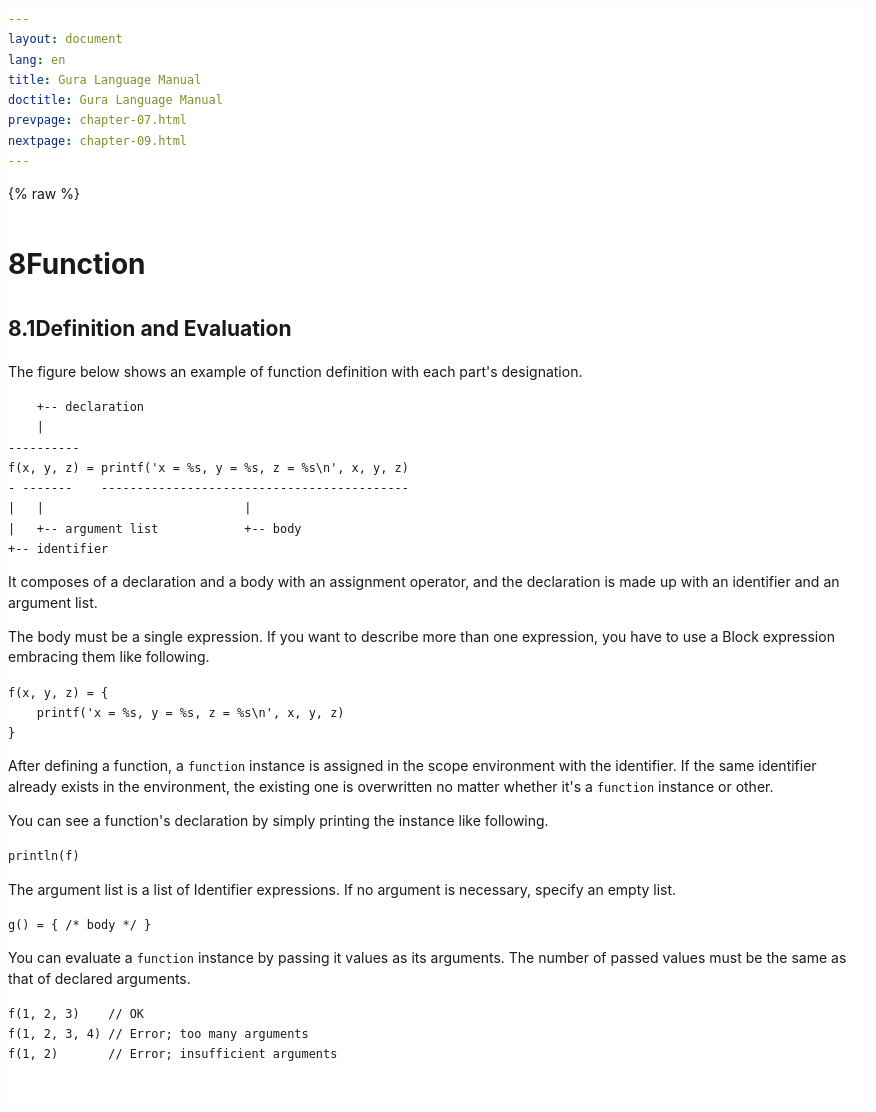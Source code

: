 ```yaml
---
layout: document
lang: en
title: Gura Language Manual
doctitle: Gura Language Manual
prevpage: chapter-07.html
nextpage: chapter-09.html
---
```

{% raw %}
<h1><span class="caption-index-1">8</span>Function</h1>
<h2><span class="caption-index-2">8.1</span><a name="anchor-8-1"></a>Definition and Evaluation</h2>
<p>
The figure below shows an example of function definition with each part's designation.
</p>
<pre class="highlight"><code>    +-- declaration
    |
----------
f(x, y, z) = printf('x = %s, y = %s, z = %s\n', x, y, z)
- -------    -------------------------------------------
|   |                            |
|   +-- argument list            +-- body
+-- identifier
</code></pre>
<p>
It composes of a declaration and a body with an assignment operator, and the declaration is made up with an identifier and an argument list.
</p>
<p>
The body must be a single expression. If you want to describe more than one expression, you have to use a Block expression embracing them like following.
</p>
<pre class="highlight"><code>f(x, y, z) = {
    printf('x = %s, y = %s, z = %s\n', x, y, z)
}
</code></pre>
<p>
After defining a function, a <code class="highlighter-rouge">function</code> instance is assigned in the scope environment with the identifier. If the same identifier already exists in the environment, the existing one is overwritten no matter whether it's a <code class="highlighter-rouge">function</code> instance or other.
</p>
<p>
You can see a function's declaration by simply printing the instance like following.
</p>
<pre class="highlight"><code>println(f)
</code></pre>
<p>
The argument list is a list of Identifier expressions. If no argument is necessary, specify an empty list.
</p>
<pre class="highlight"><code>g() = { /* body */ }
</code></pre>
<p>
You can evaluate a <code class="highlighter-rouge">function</code> instance by passing it values as its arguments. The number of passed values must be the same as that of declared arguments.
</p>
<pre class="highlight"><code>f(1, 2, 3)    // OK
f(1, 2, 3, 4) // Error; too many arguments
f(1, 2)       // Error; insufficient arguments